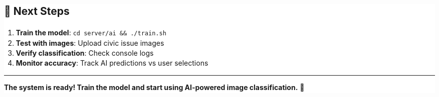 ## 🎯 Next Steps

1. **Train the model**: `cd server/ai && ./train.sh`
2. **Test with images**: Upload civic issue images
3. **Verify classification**: Check console logs
4. **Monitor accuracy**: Track AI predictions vs user selections

---

**The system is ready! Train the model and start using AI-powered image classification.** 🚀
